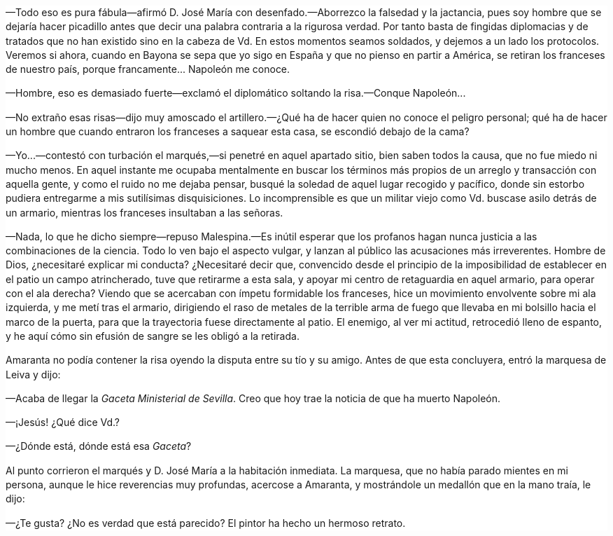 —Todo eso es pura fábula—afirmó D. José María con desenfado.—Aborrezco la
falsedad y la jactancia, pues soy hombre que se dejaría hacer picadillo antes
que decir una palabra contraria a la rigurosa verdad. Por tanto basta de
fingidas diplomacias y de tratados que no han existido sino en la cabeza de Vd.
En estos momentos seamos soldados, y dejemos a un lado los protocolos. Veremos
si ahora, cuando en Bayona se sepa que yo sigo en España y que no pienso en
partir a América, se retiran los franceses de nuestro país, porque
francamente... Napoleón me conoce.  

—Hombre, eso es demasiado fuerte—exclamó el diplomático soltando la
risa.—Conque Napoleón...

—No extraño esas risas—dijo muy amoscado el artillero.—¿Qué ha de hacer quien
no conoce el peligro personal; qué ha de hacer un hombre que cuando entraron
los franceses a saquear esta casa, se escondió debajo de la cama?

—Yo...—contestó con turbación el marqués,—si penetré en aquel apartado sitio,
bien saben todos la causa, que no fue miedo ni mucho menos. En aquel instante
me ocupaba mentalmente en buscar los términos más propios de un arreglo
y transacción con aquella gente, y como el ruido no me dejaba pensar, busqué la
soledad de aquel lugar recogido y pacífico, donde sin estorbo pudiera
entregarme a mis sutilísimas disquisiciones. Lo incomprensible es que un
militar viejo como Vd. buscase asilo detrás de un armario, mientras los
franceses insultaban a las señoras.

—Nada, lo que he dicho siempre—repuso Malespina.—Es inútil esperar que los
profanos hagan nunca justicia a las combinaciones de la ciencia. Todo lo ven
bajo el aspecto vulgar, y lanzan al público las acusaciones más irreverentes.
Hombre de Dios, ¿necesitaré explicar mi conducta? ¿Necesitaré decir que,
convencido desde el principio de la imposibilidad de establecer en el patio un
campo atrincherado, tuve que retirarme a esta sala, y apoyar mi centro de
retaguardia en aquel armario, para operar con el ala derecha? Viendo que se
acercaban con ímpetu formidable los franceses, hice un movimiento envolvente
sobre mi ala izquierda, y me metí tras el armario, dirigiendo el raso de
metales de la terrible arma de fuego que llevaba en mi bolsillo hacia el marco
de la puerta, para que la trayectoria fuese directamente al patio. El enemigo,
al ver mi actitud, retrocedió lleno de espanto, y he aquí cómo sin efusión de
sangre se les obligó a la retirada.

Amaranta no podía contener la risa oyendo la disputa entre su tío y su amigo.
Antes de que esta concluyera, entró la marquesa de Leiva y dijo:

—Acaba de llegar la *Gaceta Ministerial de Sevilla*. Creo que hoy trae la noticia
de que ha muerto Napoleón.

—¡Jesús! ¿Qué dice Vd.?

—¿Dónde está, dónde está esa *Gaceta*?

Al punto corrieron el marqués y D. José María a la habitación inmediata. La
marquesa, que no había parado mientes en mi persona, aunque le hice reverencias
muy profundas, acercose a Amaranta, y mostrándole un medallón que en la mano
traía, le dijo:

—¿Te gusta? ¿No es verdad que está parecido? El pintor ha hecho un hermoso
retrato.
